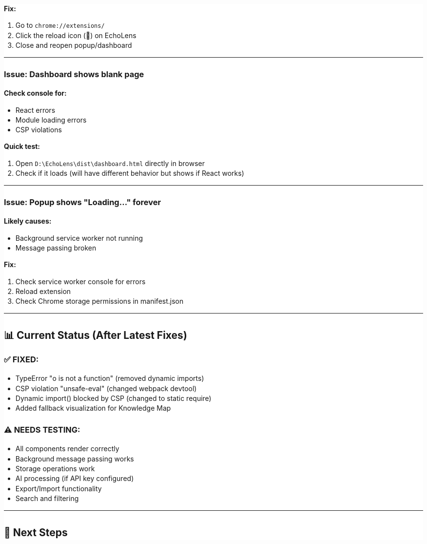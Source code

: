 **Fix:** 
1. Go to `chrome://extensions/`
2. Click the reload icon (🔄) on EchoLens
3. Close and reopen popup/dashboard

---

### Issue: Dashboard shows blank page
**Check console for:**
- React errors
- Module loading errors
- CSP violations

**Quick test:**
1. Open `D:\EchoLens\dist\dashboard.html` directly in browser
2. Check if it loads (will have different behavior but shows if React works)

---

### Issue: Popup shows "Loading..." forever
**Likely causes:**
- Background service worker not running
- Message passing broken

**Fix:**
1. Check service worker console for errors
2. Reload extension
3. Check Chrome storage permissions in manifest.json

---

## 📊 Current Status (After Latest Fixes)

### ✅ FIXED:
- TypeError "o is not a function" (removed dynamic imports)
- CSP violation "unsafe-eval" (changed webpack devtool)
- Dynamic import() blocked by CSP (changed to static require)
- Added fallback visualization for Knowledge Map

### ⚠️ NEEDS TESTING:
- All components render correctly
- Background message passing works
- Storage operations work
- AI processing (if API key configured)
- Export/Import functionality
- Search and filtering

---

## 🎯 Next Steps
